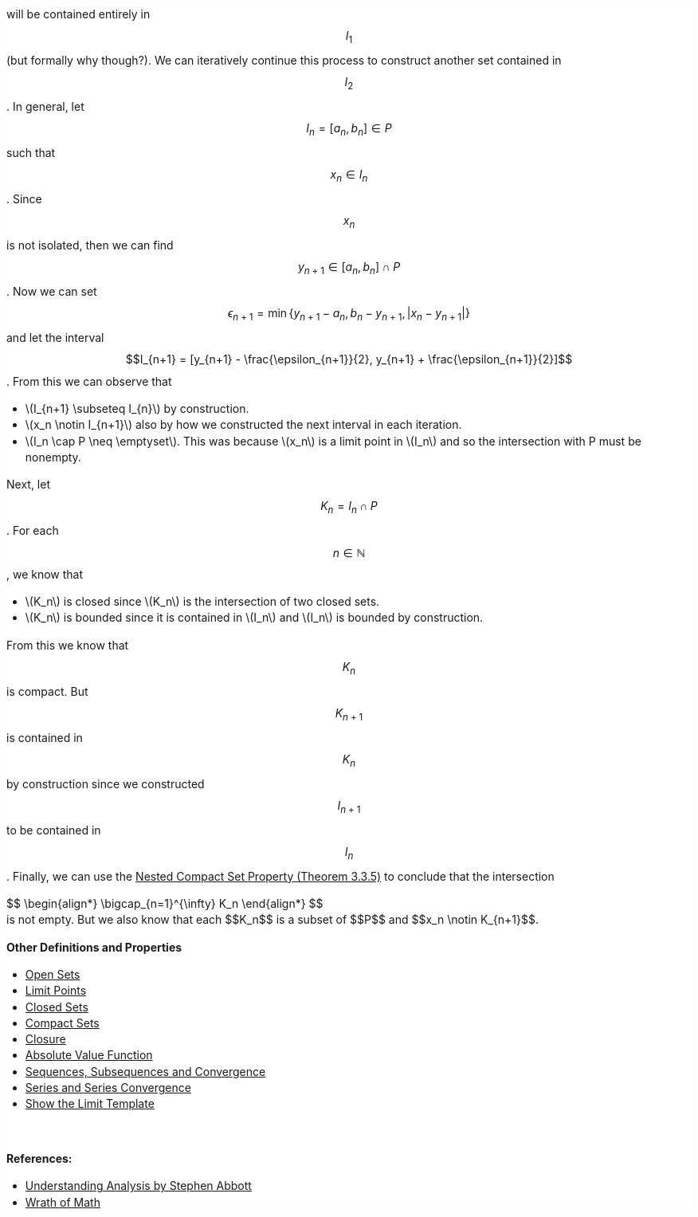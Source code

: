 will be contained entirely in $$I_1$$ (but formally why though?). We can iteratively continue this process to construct another set contained in $$I_2$$. In general, let $$I_n = [a_n, b_n] \in P$$ such that $$x_n \in I_n$$. Since $$x_n$$ is not isolated, then we can find $$y_{n+1} \in [a_n, b_n] \cap P$$. Now we can set $$\epsilon_{n+1} = \min\{y_{n+1} - a_n, b_n - y_{n+1}, |x_{n} - y_{n+1}|\}$$ and let the interval $$I_{n+1} = [y_{n+1} - \frac{\epsilon_{n+1}}{2}, y_{n+1} + \frac{\epsilon_{n+1}}{2}]$$. From this we can observe that

<ul>
<li>\(I_{n+1} \subseteq I_{n}\) by construction.</li>
<li>\(x_n \notin I_{n+1}\) also by how we constructed the next interval in each iteration.</li>
<li>\(I_n \cap P \neq \emptyset\). This was because \(x_n\) is a limit point in \(I_n\) and so the intersection with P must be nonempty.</li>
</ul>

Next, let $$K_n = I_n \cap P$$. For each $$n \in \mathbb{N}$$, we know that
<ul>
<li>\(K_n\) is closed since \(K_n\) is the intersection of two closed sets.</li>
<li>\(K_n\) is bounded since it is contained in \(I_n\) and \(I_n\) is bounded by construction.</li>
</ul>

From this we know that $$K_n$$ is compact. But $$K_{n+1}$$ is contained in $$K_n$$ by construction since we constructed $$I_{n+1}$$ to be contained in $$I_n$$. Finally, we can use the <a href="https://strncat.github.io/jekyll/update/2024/07/03/analysis-sets-compact-nested.html"> Nested Compact Set Property (Theorem 3.3.5)</a> to conclude that the intersection
<div>
$$
\begin{align*}
\bigcap_{n=1}^{\infty} K_n
\end{align*}
$$
</div>
is not empty. But we also know that each $$K_n$$ is a subset of $$P$$ and $$x_n \notin K_{n+1}$$. 
<br>

<b>Other Definitions and Properties</b>
<ul>
<li><a href="https://strncat.github.io/jekyll/update/2024/06/22/analysis-sets-open.html">Open Sets</a></li>
<li><a href="https://strncat.github.io/jekyll/update/2024/06/24/analysis-sets-limit-points.html">Limit Points</a></li>
<li><a href="https://strncat.github.io/jekyll/update/2024/06/25/analysis-sets-closed.html">Closed Sets</a></li>
<li><a href="https://strncat.github.io/jekyll/update/2024/07/01/analysis-sets-compact.html">Compact Sets</a></li>
<li><a href="https://strncat.github.io/jekyll/update/2024/06/28/analysis-sets-closure.html">Closure</a></li>
<li><a href="https://strncat.github.io/jekyll/update/2024/05/26/analysis-absolute-value-properties.html">Absolute Value Function</a></li>
<li><a href="https://strncat.github.io/jekyll/update/2024/05/21/analysis-seq-definitions.html">Sequences, Subsequences and Convergence</a></li>
<li><a href="https://strncat.github.io/jekyll/update/2024/06/10/analysis-series-definitions.html">Series and Series Convergence</a></li>
<li><a href="https://strncat.github.io/jekyll/update/2024/05/12/analysis-seq-limit-template.html">Show the Limit Template</a></li>
</ul>
<br>

<b>References:</b>
<ul>
<li><a href="https://www.amazon.com/Understanding-Analysis-Undergraduate-Texts-Mathematics/dp/1493927116">Understanding Analysis by Stephen Abbott</a></li>
<li><a href="https://www.youtube.com/watch?v=5N9wNNc0HH4">Wrath of Math</a></li>
</ul>
